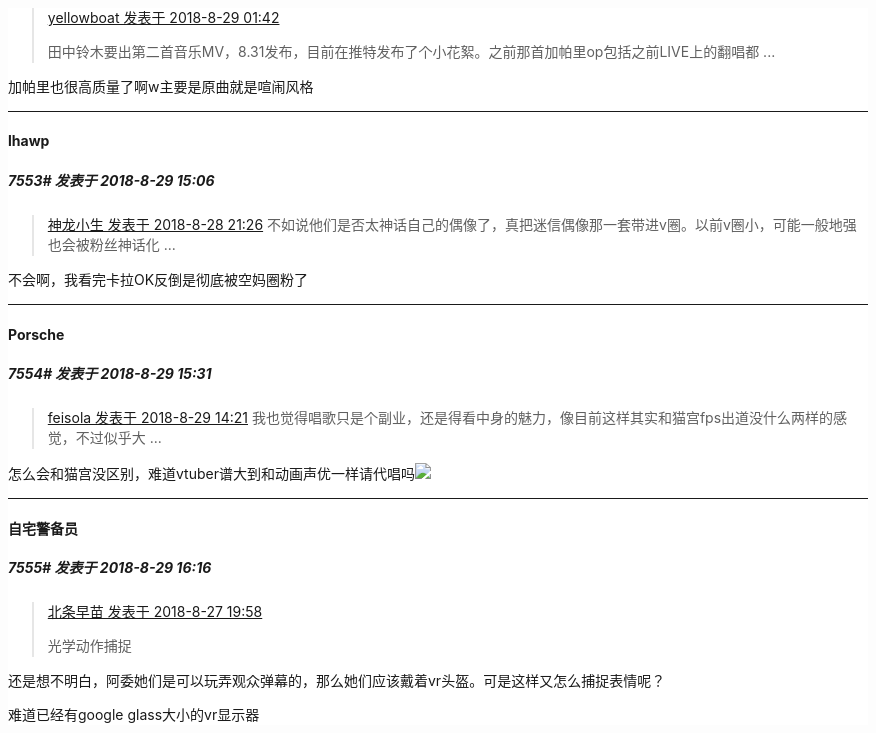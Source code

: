 
<blockquote><a href="httphttps://bbs.saraba1st.com/2b/forum.php?mod=redirect&amp;goto=findpost&amp;pid=40794121&amp;ptid=1572644" target="_blank">yellowboat 发表于 2018-8-29 01:42</a>

田中铃木要出第二首音乐MV，8.31发布，目前在推特发布了个小花絮。之前那首加帕里op包括之前LIVE上的翻唱都 ...</blockquote>
加帕里也很高质量了啊w主要是原曲就是喧闹风格







-----

####  lhawp  
##### 7553#       发表于 2018-8-29 15:06



<blockquote><a href="httphttps://bbs.saraba1st.com/2b/forum.php?mod=redirect&amp;goto=findpost&amp;pid=40791647&amp;ptid=1572644" target="_blank">神龙小生 发表于 2018-8-28 21:26</a>
不如说他们是否太神话自己的偶像了，真把迷信偶像那一套带进v圈。以前v圈小，可能一般地强也会被粉丝神话化 ...</blockquote>
不会啊，我看完卡拉OK反倒是彻底被空妈圈粉了







-----

####  Porsche  
##### 7554#       发表于 2018-8-29 15:31



<blockquote><a href="httphttps://bbs.saraba1st.com/2b/forum.php?mod=redirect&amp;goto=findpost&amp;pid=40799035&amp;ptid=1572644" target="_blank">feisola 发表于 2018-8-29 14:21</a>
我也觉得唱歌只是个副业，还是得看中身的魅力，像目前这样其实和猫宫fps出道没什么两样的感觉，不过似乎大 ...</blockquote>
怎么会和猫宫没区别，难道vtuber谱大到和动画声优一样请代唱吗<img src="https://static.saraba1st.com/image/smiley/face2017/065.png" referrerpolicy="no-referrer">







-----

####  自宅警备员  
##### 7555#       发表于 2018-8-29 16:16



<blockquote><a href="httphttps://bbs.saraba1st.com/2b/forum.php?mod=redirect&amp;goto=findpost&amp;pid=40780198&amp;ptid=1572644" target="_blank">北条早苗 发表于 2018-8-27 19:58</a>

光学动作捕捉</blockquote>
还是想不明白，阿委她们是可以玩弄观众弹幕的，那么她们应该戴着vr头盔。可是这样又怎么捕捉表情呢？

难道已经有google glass大小的vr显示器

